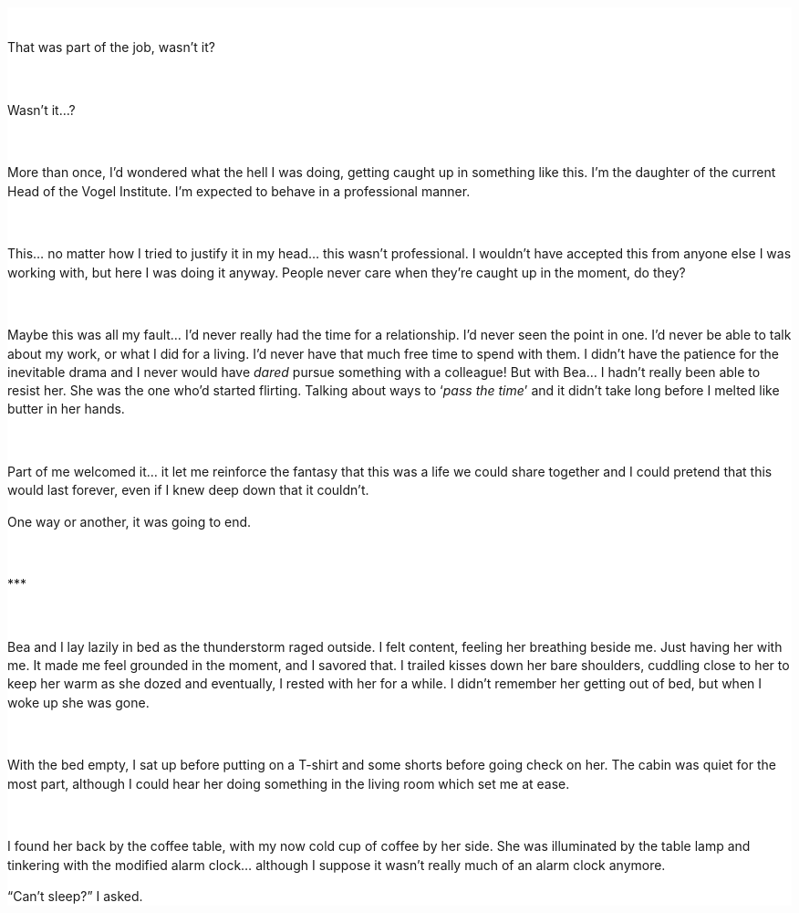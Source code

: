 &#x200B;

That was part of the job, wasn’t it?

&#x200B;

Wasn’t it…?

&#x200B;

More than once, I’d wondered what the hell I was doing, getting caught up in something like this. I’m the daughter of the current Head of the Vogel Institute. I’m expected to behave in a professional manner.

&#x200B;

This… no matter how I tried to justify it in my head… this wasn’t professional. I wouldn’t have accepted this from anyone else I was working with, but here I was doing it anyway. People never care when they’re caught up in the moment, do they?

&#x200B;

Maybe this was all my fault… I’d never really had the time for a relationship. I’d never seen the point in one. I’d never be able to talk about my work, or what I did for a living. I’d never have that much free time to spend with them. I didn’t have the patience for the inevitable drama and I never would have *dared* pursue something with a colleague! But with Bea… I hadn’t really been able to resist her. She was the one who’d started flirting. Talking about ways to ‘*pass the time*’ and it didn’t take long before I melted like butter in her hands.

&#x200B;

Part of me welcomed it… it let me reinforce the fantasy that this was a life we could share together and I could pretend that this would last forever, even if I knew deep down that it couldn’t.

One way or another, it was going to end.

&#x200B;

\*\*\*

&#x200B;

Bea and I lay lazily in bed as the thunderstorm raged outside. I felt content, feeling her breathing beside me. Just having her with me. It made me feel grounded in the moment, and I savored that. I trailed kisses down her bare shoulders, cuddling close to her to keep her warm as she dozed and eventually, I rested with her for a while. I didn’t remember her getting out of bed, but when I woke up she was gone.

&#x200B;

With the bed empty, I sat up before putting on a T-shirt and some shorts before going check on her. The cabin was quiet for the most part, although I could hear her doing something in the living room which set me at ease.

&#x200B;

I found her back by the coffee table, with my now cold cup of coffee by her side. She was illuminated by the table lamp and tinkering with the modified alarm clock… although I suppose it wasn’t really much of an alarm clock anymore.

“Can’t sleep?” I asked.

